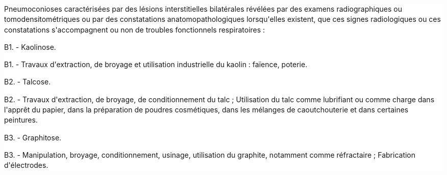 Pneumoconioses caractérisées par des lésions interstitielles bilatérales révélées par des examens radiographiques ou
tomodensitométriques ou par des constatations anatomopathologiques lorsqu'elles existent, que ces signes radiologiques ou ces
constatations s'accompagnent ou non de troubles fonctionnels respiratoires :

</td>
      <td rowspan="3" width="76" valign="top">

</td>
    </tr>
    <tr>
      <td width="246" valign="top">

B1. - Kaolinose.

</td>
      <td width="283" valign="top">

B1. - Travaux d'extraction, de broyage et utilisation industrielle du kaolin : faïence, poterie.

</td>
    </tr>
    <tr>
      <td valign="top" width="246">

B2. - Talcose.

</td>
      <td valign="top" width="283">

B2. - Travaux d'extraction, de broyage, de conditionnement du talc ; Utilisation du talc comme lubrifiant ou comme charge
dans l'apprêt du papier, dans la préparation de poudres cosmétiques, dans les mélanges de caoutchouterie et dans certaines
peintures.

</td>
    </tr>
    <tr>
      <td valign="top" width="246">

B3. - Graphitose.

</td>
      <td width="76" valign="top">

</td>
      <td width="283" valign="top">

B3. - Manipulation, broyage, conditionnement, usinage, utilisation du graphite, notamment comme réfractaire ; Fabrication
d'électrodes.

</td>
    </tr>
    <tr>
      <td width="246">
